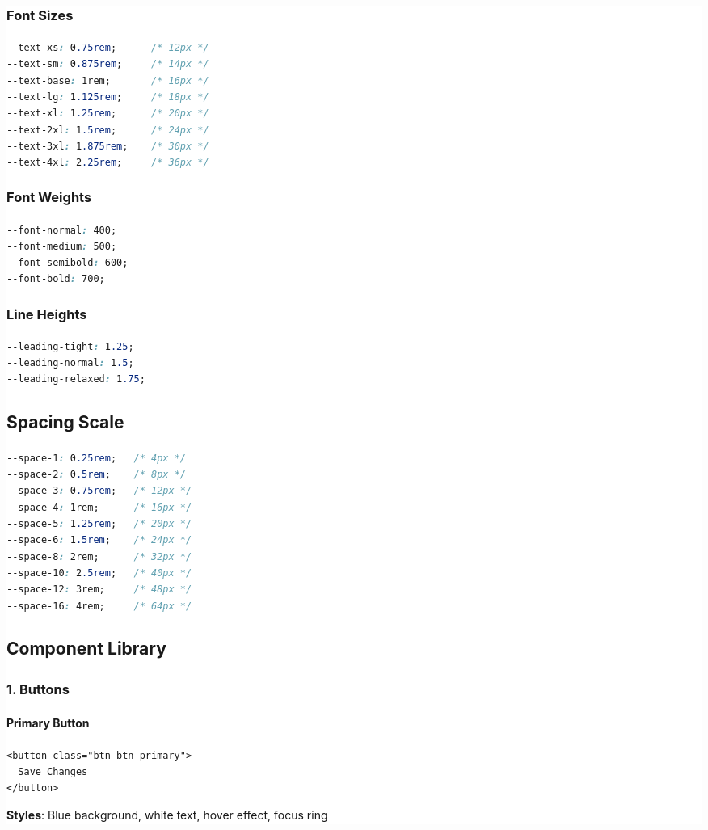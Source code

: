 ### Font Sizes
```css
--text-xs: 0.75rem;      /* 12px */
--text-sm: 0.875rem;     /* 14px */
--text-base: 1rem;       /* 16px */
--text-lg: 1.125rem;     /* 18px */
--text-xl: 1.25rem;      /* 20px */
--text-2xl: 1.5rem;      /* 24px */
--text-3xl: 1.875rem;    /* 30px */
--text-4xl: 2.25rem;     /* 36px */
```

### Font Weights
```css
--font-normal: 400;
--font-medium: 500;
--font-semibold: 600;
--font-bold: 700;
```

### Line Heights
```css
--leading-tight: 1.25;
--leading-normal: 1.5;
--leading-relaxed: 1.75;
```

## Spacing Scale

```css
--space-1: 0.25rem;   /* 4px */
--space-2: 0.5rem;    /* 8px */
--space-3: 0.75rem;   /* 12px */
--space-4: 1rem;      /* 16px */
--space-5: 1.25rem;   /* 20px */
--space-6: 1.5rem;    /* 24px */
--space-8: 2rem;      /* 32px */
--space-10: 2.5rem;   /* 40px */
--space-12: 3rem;     /* 48px */
--space-16: 4rem;     /* 64px */
```

## Component Library

### 1. Buttons

#### Primary Button
```vue
<button class="btn btn-primary">
  Save Changes
</button>
```
**Styles**: Blue background, white text, hover effect, focus ring
